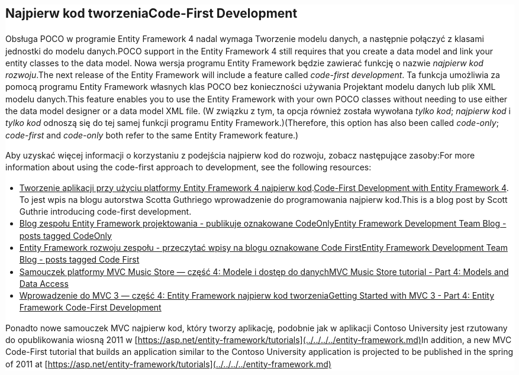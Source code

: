 ## <a name="code-first-development"></a><span data-ttu-id="a0ddb-225">Najpierw kod tworzenia</span><span class="sxs-lookup"><span data-stu-id="a0ddb-225">Code-First Development</span></span>

<span data-ttu-id="a0ddb-226">Obsługa POCO w programie Entity Framework 4 nadal wymaga Tworzenie modelu danych, a następnie połączyć z klasami jednostki do modelu danych.</span><span class="sxs-lookup"><span data-stu-id="a0ddb-226">POCO support in the Entity Framework 4 still requires that you create a data model and link your entity classes to the data model.</span></span> <span data-ttu-id="a0ddb-227">Nowa wersja programu Entity Framework będzie zawierać funkcję o nazwie *najpierw kod rozwoju*.</span><span class="sxs-lookup"><span data-stu-id="a0ddb-227">The next release of the Entity Framework will include a feature called *code-first development*.</span></span> <span data-ttu-id="a0ddb-228">Ta funkcja umożliwia za pomocą programu Entity Framework własnych klas POCO bez konieczności używania Projektant modelu danych lub plik XML modelu danych.</span><span class="sxs-lookup"><span data-stu-id="a0ddb-228">This feature enables you to use the Entity Framework with your own POCO classes without needing to use either the data model designer or a data model XML file.</span></span> <span data-ttu-id="a0ddb-229">(W związku z tym, ta opcja również została wywołana *tylko kod*; *najpierw kod* i *tylko kod* odnoszą się do tej samej funkcji programu Entity Framework.)</span><span class="sxs-lookup"><span data-stu-id="a0ddb-229">(Therefore, this option has also been called *code-only*; *code-first* and *code-only* both refer to the same Entity Framework feature.)</span></span>

<span data-ttu-id="a0ddb-230">Aby uzyskać więcej informacji o korzystaniu z podejścia najpierw kod do rozwoju, zobacz następujące zasoby:</span><span class="sxs-lookup"><span data-stu-id="a0ddb-230">For more information about using the code-first approach to development, see the following resources:</span></span>

- <span data-ttu-id="a0ddb-231">[Tworzenie aplikacji przy użyciu platformy Entity Framework 4 najpierw kod](https://weblogs.asp.net/scottgu/archive/2010/07/16/code-first-development-with-entity-framework-4.aspx).</span><span class="sxs-lookup"><span data-stu-id="a0ddb-231">[Code-First Development with Entity Framework 4](https://weblogs.asp.net/scottgu/archive/2010/07/16/code-first-development-with-entity-framework-4.aspx).</span></span> <span data-ttu-id="a0ddb-232">To jest wpis na blogu autorstwa Scotta Guthriego wprowadzenie do programowania najpierw kod.</span><span class="sxs-lookup"><span data-stu-id="a0ddb-232">This is a blog post by Scott Guthrie introducing code-first development.</span></span>
- [<span data-ttu-id="a0ddb-233">Blog zespołu Entity Framework projektowania - publikuje oznakowane CodeOnly</span><span class="sxs-lookup"><span data-stu-id="a0ddb-233">Entity Framework Development Team Blog - posts tagged CodeOnly</span></span>](https://blogs.msdn.com/b/efdesign/archive/tags/codeonly/)
- [<span data-ttu-id="a0ddb-234">Entity Framework rozwoju zespołu - przeczytać wpisy na blogu oznakowane Code First</span><span class="sxs-lookup"><span data-stu-id="a0ddb-234">Entity Framework Development Team Blog - posts tagged Code First</span></span>](https://blogs.msdn.com/b/efdesign/archive/tags/code+first/)
- [<span data-ttu-id="a0ddb-235">Samouczek platformy MVC Music Store — część 4: Modele i dostęp do danych</span><span class="sxs-lookup"><span data-stu-id="a0ddb-235">MVC Music Store tutorial - Part 4: Models and Data Access</span></span>](../../../../mvc/overview/older-versions/mvc-music-store/mvc-music-store-part-4.md)
- [<span data-ttu-id="a0ddb-236">Wprowadzenie do MVC 3 — część 4: Entity Framework najpierw kod tworzenia</span><span class="sxs-lookup"><span data-stu-id="a0ddb-236">Getting Started with MVC 3 - Part 4: Entity Framework Code-First Development</span></span>](../../../../mvc/overview/older-versions/getting-started-with-aspnet-mvc3/cs/adding-a-model.md)

<span data-ttu-id="a0ddb-237">Ponadto nowe samouczek MVC najpierw kod, który tworzy aplikację, podobnie jak w aplikacji Contoso University jest rzutowany do opublikowania wiosną 2011 w [https://asp.net/entity-framework/tutorials](../../../../entity-framework.md)</span><span class="sxs-lookup"><span data-stu-id="a0ddb-237">In addition, a new MVC Code-First tutorial that builds an application similar to the Contoso University application is projected to be published in the spring of 2011 at [https://asp.net/entity-framework/tutorials](../../../../entity-framework.md)</span></span>
